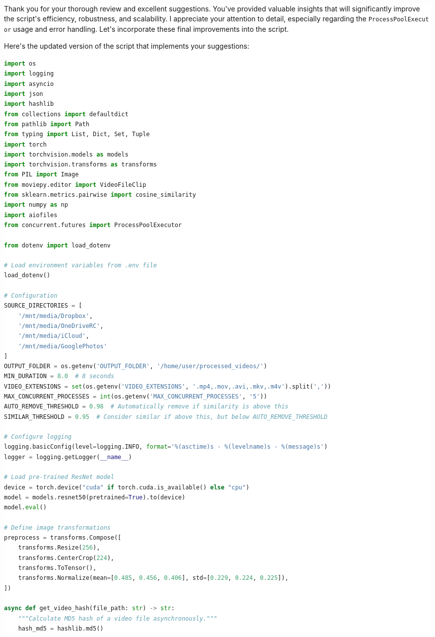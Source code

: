 Thank you for your thorough review and excellent suggestions. You've provided valuable insights that will significantly improve the script's efficiency, robustness, and scalability. I appreciate your attention to detail, especially regarding the `ProcessPoolExecutor` usage and error handling. Let's incorporate these final improvements into the script.

Here's the updated version of the script that implements your suggestions:

```python
import os
import logging
import asyncio
import json
import hashlib
from collections import defaultdict
from pathlib import Path
from typing import List, Dict, Set, Tuple
import torch
import torchvision.models as models
import torchvision.transforms as transforms
from PIL import Image
from moviepy.editor import VideoFileClip
from sklearn.metrics.pairwise import cosine_similarity
import numpy as np
import aiofiles
from concurrent.futures import ProcessPoolExecutor

from dotenv import load_dotenv

# Load environment variables from .env file
load_dotenv()

# Configuration
SOURCE_DIRECTORIES = [
    '/mnt/media/Dropbox',
    '/mnt/media/OneDriveRC',
    '/mnt/media/iCloud',
    '/mnt/media/GooglePhotos'
]
OUTPUT_FOLDER = os.getenv('OUTPUT_FOLDER', '/home/user/processed_videos/')
MIN_DURATION = 8.0  # 8 seconds
VIDEO_EXTENSIONS = set(os.getenv('VIDEO_EXTENSIONS', '.mp4,.mov,.avi,.mkv,.m4v').split(','))
MAX_CONCURRENT_PROCESSES = int(os.getenv('MAX_CONCURRENT_PROCESSES', '5'))
AUTO_REMOVE_THRESHOLD = 0.98  # Automatically remove if similarity is above this
SIMILAR_THRESHOLD = 0.95  # Consider similar if above this, but below AUTO_REMOVE_THRESHOLD

# Configure logging
logging.basicConfig(level=logging.INFO, format='%(asctime)s - %(levelname)s - %(message)s')
logger = logging.getLogger(__name__)

# Load pre-trained ResNet model
device = torch.device("cuda" if torch.cuda.is_available() else "cpu")
model = models.resnet50(pretrained=True).to(device)
model.eval()

# Define image transformations
preprocess = transforms.Compose([
    transforms.Resize(256),
    transforms.CenterCrop(224),
    transforms.ToTensor(),
    transforms.Normalize(mean=[0.485, 0.456, 0.406], std=[0.229, 0.224, 0.225]),
])

async def get_video_hash(file_path: str) -> str:
    """Calculate MD5 hash of a video file asynchronously."""
    hash_md5 = hashlib.md5()
```